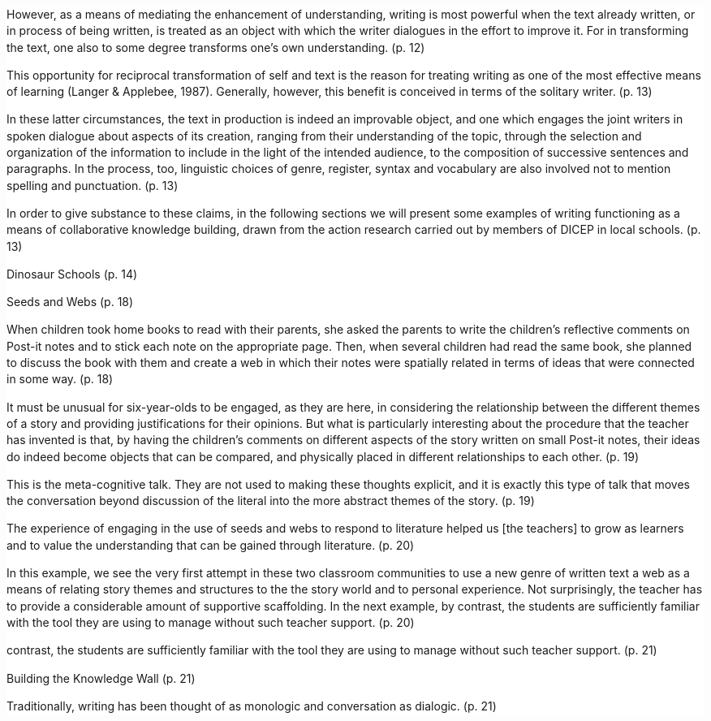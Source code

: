 However, as a means of mediating the enhancement of understanding, writing is most powerful when the text already written, or in process of being written, is treated as an object with which the writer dialogues in the effort to improve it. For in transforming the text, one also to some degree transforms one’s own understanding. (p. 12)

This opportunity for reciprocal transformation of self and text is the reason for treating writing as one of the most effective means of learning (Langer & Applebee, 1987). Generally, however, this benefit is conceived in terms of the solitary writer. (p. 13)

In these latter circumstances, the text in production is indeed an improvable object, and one which engages the joint writers in spoken dialogue about aspects of its creation, ranging from their understanding of the topic, through the selection and organization of the information to include in the light of the intended audience, to the composition of successive sentences and paragraphs. In the process, too, linguistic choices of genre, register, syntax and vocabulary are also involved not to mention spelling and punctuation. (p. 13)

In order to give substance to these claims, in the following sections we will present some examples of writing functioning as a means of collaborative knowledge building, drawn from the action research carried out by members of DICEP in local schools. (p. 13)

Dinosaur Schools (p. 14)

Seeds and Webs (p. 18)

When children took home books to read with their parents, she asked the parents to write the children’s reflective comments on Post-it notes and to stick each note on the appropriate page. Then, when several children had read the same book, she planned to discuss the book with them and create a web in which their notes were spatially related in terms of ideas that were connected in some way. (p. 18)

It must be unusual for six-year-olds to be engaged, as they are here, in considering the relationship between the different themes of a story and providing justifications for their opinions. But what is particularly interesting about the procedure that the teacher has invented is that, by having the children’s comments on different aspects of the story written on small Post-it notes, their ideas do indeed become objects that can be compared, and physically placed in different relationships to each other. (p. 19)

This is the meta-cognitive talk. They are not used to making these thoughts explicit, and it is exactly this type of talk that moves the conversation beyond discussion of the literal into the more abstract themes of the story. (p. 19)

The experience of engaging in the use of seeds and webs to respond to literature helped us [the teachers] to grow as learners and to value the understanding that can be gained through literature. (p. 20)

In this example, we see the very first attempt in these two classroom communities to use a new genre of written text a web as a means of relating story themes and structures to the the story world and to personal experience. Not surprisingly, the teacher has to provide a considerable amount of supportive scaffolding. In the next example, by contrast, the students are sufficiently familiar with the tool they are using to manage without such teacher support. (p. 20)

contrast, the students are sufficiently familiar with the tool they are using to manage without such teacher support. (p. 21)

Building the Knowledge Wall (p. 21)

Traditionally, writing has been thought of as monologic and conversation as dialogic. (p. 21)
